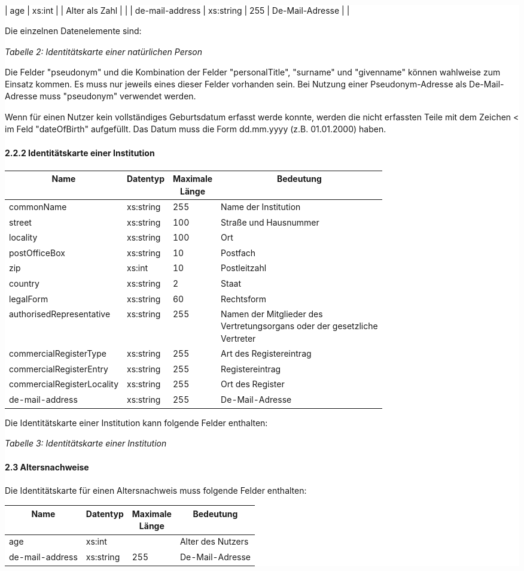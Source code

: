 | age             | xs:int    |                   | Alter als Zahl                       |  |
| de-mail-address | xs:string | 255               | De-Mail-Adresse                      |  |

Die einzelnen Datenelemente sind:

*Tabelle 2: Identitätskarte einer natürlichen Person*

Die Felder "pseudonym" und die Kombination der Felder "personalTitle", "surname" und "givenname" können wahlweise zum Einsatz kommen. Es muss nur jeweils eines dieser Felder vorhanden sein. Bei Nutzung einer Pseudonym-Adresse als De-Mail-Adresse muss "pseudonym" verwendet werden.

Wenn für einen Nutzer kein vollständiges Geburtsdatum erfasst werde konnte, werden die nicht erfassten Teile mit dem Zeichen < im Feld "dateOfBirth" aufgefüllt. Das Datum muss die Form dd.mm.yyyy (z.B. 01.01.2000) haben.

#### **2.2.2 Identitätskarte einer Institution**

| Name                       | Datentyp  | Maximale<br>Länge | Bedeutung                                                                       |
|----------------------------|-----------|-------------------|---------------------------------------------------------------------------------|
| commonName                 | xs:string | 255               | Name der Institution                                                            |
| street                     | xs:string | 100               | Straße und Hausnummer                                                           |
| locality                   | xs:string | 100               | Ort                                                                             |
| postOfficeBox              | xs:string | 10                | Postfach                                                                        |
| zip                        | xs:int    | 10                | Postleitzahl                                                                    |
| country                    | xs:string | 2                 | Staat                                                                           |
| legalForm                  | xs:string | 60                | Rechtsform                                                                      |
| authorisedRepresentative   | xs:string | 255               | Namen der Mitglieder des<br>Vertretungsorgans oder der gesetzliche<br>Vertreter |
| commercialRegisterType     | xs:string | 255               | Art des Registereintrag                                                         |
| commercialRegisterEntry    | xs:string | 255               | Registereintrag                                                                 |
| commercialRegisterLocality | xs:string | 255               | Ort des Register                                                                |
| de-mail-address            | xs:string | 255               | De-Mail-Adresse                                                                 |

Die Identitätskarte einer Institution kann folgende Felder enthalten:

*Tabelle 3: Identitätskarte einer Institution*

#### **2.3 Altersnachweise**

Die Identitätskarte für einen Altersnachweis muss folgende Felder enthalten:

| Name            | Datentyp  | Maximale<br>Länge | Bedeutung         |
|-----------------|-----------|-------------------|-------------------|
| age             | xs:int    |                   | Alter des Nutzers |
| de-mail-address | xs:string | 255               | De-Mail-Adresse   |
